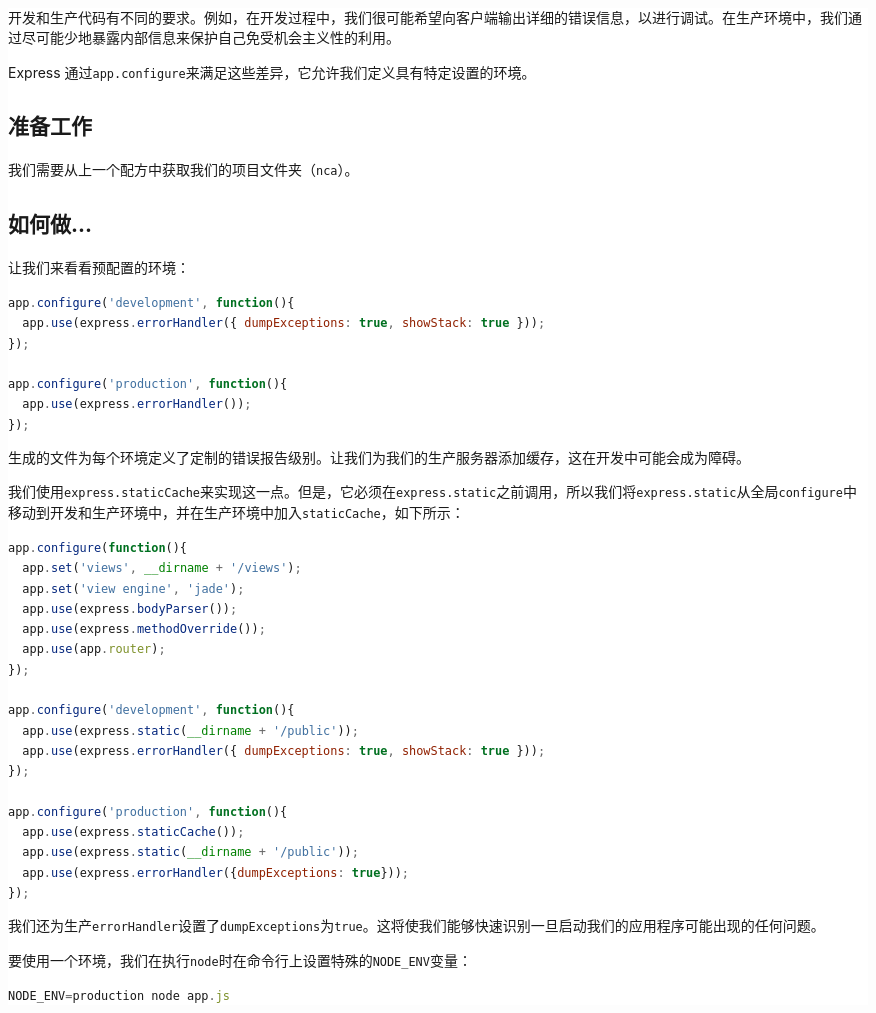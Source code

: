 开发和生产代码有不同的要求。例如，在开发过程中，我们很可能希望向客户端输出详细的错误信息，以进行调试。在生产环境中，我们通过尽可能少地暴露内部信息来保护自己免受机会主义性的利用。

Express 通过`app.configure`来满足这些差异，它允许我们定义具有特定设置的环境。

## 准备工作

我们需要从上一个配方中获取我们的项目文件夹（`nca`）。

## 如何做...

让我们来看看预配置的环境：

```js
app.configure('development', function(){
  app.use(express.errorHandler({ dumpExceptions: true, showStack: true }));
});

app.configure('production', function(){
  app.use(express.errorHandler());
});

```

生成的文件为每个环境定义了定制的错误报告级别。让我们为我们的生产服务器添加缓存，这在开发中可能会成为障碍。

我们使用`express.staticCache`来实现这一点。但是，它必须在`express.static`之前调用，所以我们将`express.static`从全局`configure`中移动到开发和生产环境中，并在生产环境中加入`staticCache`，如下所示：

```js
app.configure(function(){
  app.set('views', __dirname + '/views');
  app.set('view engine', 'jade');
  app.use(express.bodyParser());
  app.use(express.methodOverride());
  app.use(app.router);
});

app.configure('development', function(){
  app.use(express.static(__dirname + '/public'));
  app.use(express.errorHandler({ dumpExceptions: true, showStack: true }));
});

app.configure('production', function(){
  app.use(express.staticCache());
  app.use(express.static(__dirname + '/public'));
  app.use(express.errorHandler({dumpExceptions: true}));
});

```

我们还为生产`errorHandler`设置了`dumpExceptions`为`true`。这将使我们能够快速识别一旦启动我们的应用程序可能出现的任何问题。

要使用一个环境，我们在执行`node`时在命令行上设置特殊的`NODE_ENV`变量：

```js
NODE_ENV=production node app.js 

```
